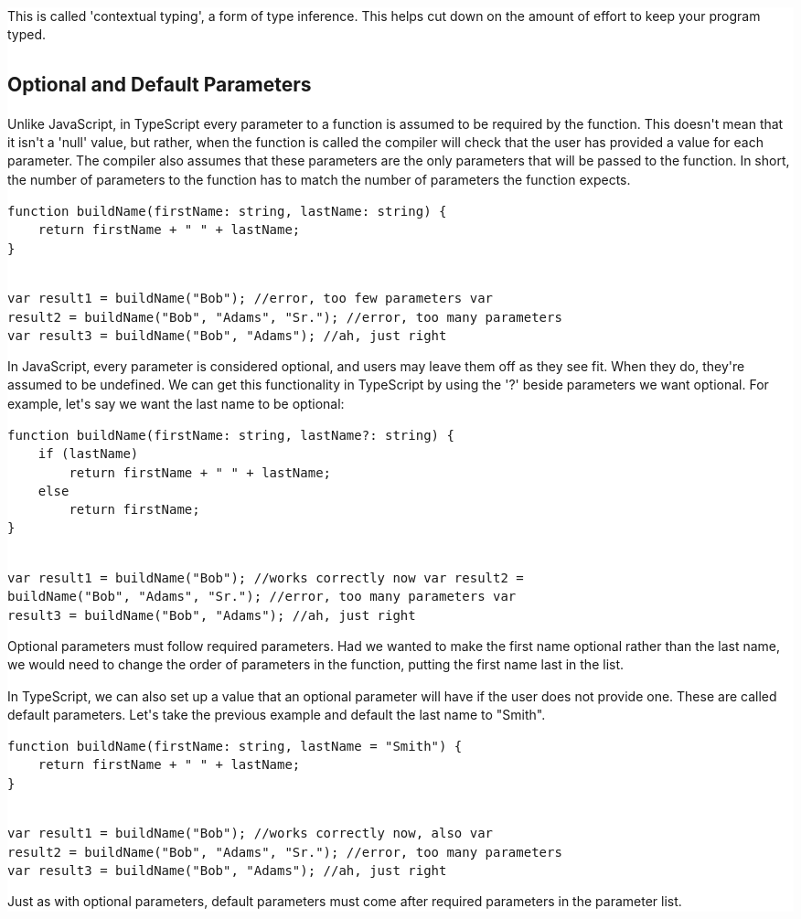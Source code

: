 This is called 'contextual typing', a form of type inference. This helps cut down on the amount of effort to keep your program typed.

## Optional and Default Parameters

Unlike JavaScript, in TypeScript every parameter to a function is assumed to be required by the function. This doesn't mean that it isn't a 'null' value, but rather, when the function is called the compiler will check that the user has provided a value for each parameter. The compiler also assumes that these parameters are the only parameters that will be passed to the function. In short, the number of parameters to the function has to match the number of parameters the function expects.

<div><pre>function buildName(firstName: string, lastName: string) {
    return firstName + " " + lastName;
}

var result1 = buildName("Bob");  //error, too few parameters
var result2 = buildName("Bob", "Adams", "Sr.");  //error, too many parameters
var result3 = buildName("Bob", "Adams");  //ah, just right
</pre></div>

In JavaScript, every parameter is considered optional, and users may leave them off as they see fit. When they do, they're assumed to be undefined. We can get this functionality in TypeScript by using the '?' beside parameters we want optional. For example, let's say we want the last name to be optional:

<div><pre>function buildName(firstName: string, lastName?: string) {
    if (lastName)
        return firstName + " " + lastName;
    else
        return firstName;
}

var result1 = buildName("Bob");  //works correctly now
var result2 = buildName("Bob", "Adams", "Sr.");  //error, too many parameters
var result3 = buildName("Bob", "Adams");  //ah, just right
</pre></div>

Optional parameters must follow required parameters. Had we wanted to make the first name optional rather than the last name, we would need to change the order of parameters in the function, putting the first name last in the list.

In TypeScript, we can also set up a value that an optional parameter will have if the user does not provide one. These are called default parameters. Let's take the previous example and default the last name to "Smith".

<div><pre>function buildName(firstName: string, lastName = "Smith") {
    return firstName + " " + lastName;
}

var result1 = buildName("Bob");  //works correctly now, also
var result2 = buildName("Bob", "Adams", "Sr.");  //error, too many parameters
var result3 = buildName("Bob", "Adams");  //ah, just right
</pre></div>

Just as with optional parameters, default parameters must come after required parameters in the parameter list. 
